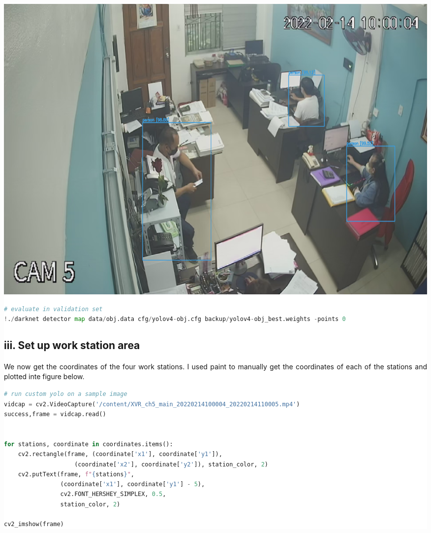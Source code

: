 ![png](output_47_0.png)



```python
# evaluate in validation set
!./darknet detector map data/obj.data cfg/yolov4-obj.cfg backup/yolov4-obj_best.weights -points 0
```

<h2>iii. Set up work station area</h2>

<p style="text-align:justify">We now get the coordinates of the four work stations. I used paint to manually get the coordinates of each of the stations and plotted inte figure below.</p>


```python
# run custom yolo on a sample image 
vidcap = cv2.VideoCapture('/content/XVR_ch5_main_20220214100004_20220214110005.mp4')
success,frame = vidcap.read()


for stations, coordinate in coordinates.items():
    cv2.rectangle(frame, (coordinate['x1'], coordinate['y1']), 
                    (coordinate['x2'], coordinate['y2']), station_color, 2)
    cv2.putText(frame, f"{stations}",
                (coordinate['x1'], coordinate['y1'] - 5), 
                cv2.FONT_HERSHEY_SIMPLEX, 0.5,
                station_color, 2)

cv2_imshow(frame)
```
